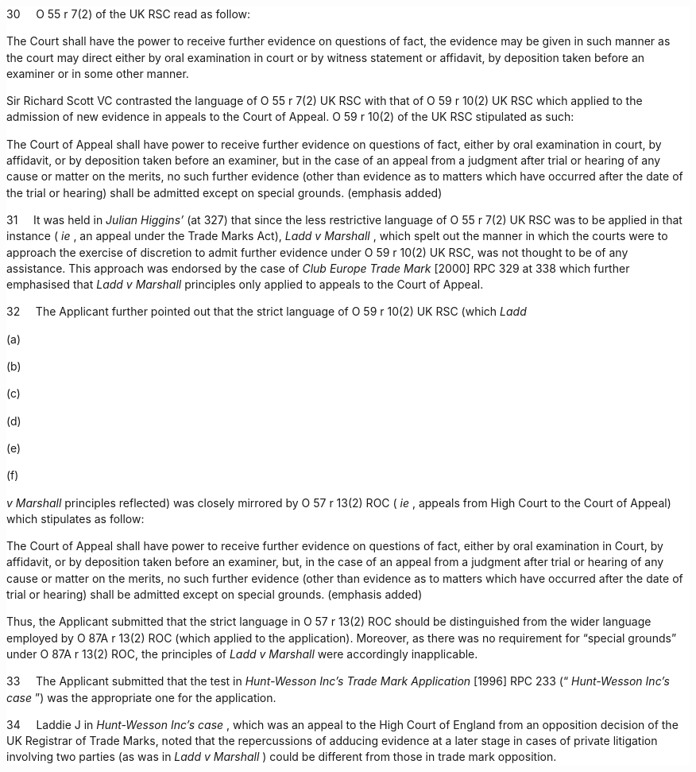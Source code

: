 30     O 55 r 7(2) of the UK RSC read as follow: 

 The Court shall have the power to receive further evidence on questions of fact, the evidence may be given in such manner as the court may direct either by oral examination in court or by witness statement or affidavit, by deposition taken before an examiner or in some other manner. 

Sir Richard Scott VC contrasted the language of O 55 r 7(2) UK RSC with that of O 59 r 10(2) UK RSC which applied to the admission of new evidence in appeals to the Court of Appeal. O 59 r 10(2) of the UK RSC stipulated as such: 

 The Court of Appeal shall have power to receive further evidence on questions of fact, either by oral examination in court, by affidavit, or by deposition taken before an examiner, but in the case of an appeal from a judgment after trial or hearing of any cause or matter on the merits, no such further evidence (other than evidence as to matters which have occurred after the date of the trial or hearing) shall be admitted except on special grounds. (emphasis added) 

31     It was held in _Julian Higgins’_ (at 327) that since the less restrictive language of O 55 r 7(2) UK RSC was to be applied in that instance ( _ie_ , an appeal under the Trade Marks Act), _Ladd v Marshall_ , which spelt out the manner in which the courts were to approach the exercise of discretion to admit further evidence under O 59 r 10(2) UK RSC, was not thought to be of any assistance. This approach was endorsed by the case of _Club Europe Trade Mark_ [2000] RPC 329 at 338 which further emphasised that _Ladd v Marshall_ principles only applied to appeals to the Court of Appeal. 

32     The Applicant further pointed out that the strict language of O 59 r 10(2) UK RSC (which _Ladd_ 


 (a) 

 (b) 

 (c) 

 (d) 

 (e) 

 (f) 

_v Marshall_ principles reflected) was closely mirrored by O 57 r 13(2) ROC ( _ie_ , appeals from High Court to the Court of Appeal) which stipulates as follow: 

 The Court of Appeal shall have power to receive further evidence on questions of fact, either by oral examination in Court, by affidavit, or by deposition taken before an examiner, but, in the case of an appeal from a judgment after trial or hearing of any cause or matter on the merits, no such further evidence (other than evidence as to matters which have occurred after the date of trial or hearing) shall be admitted except on special grounds. (emphasis added) 

Thus, the Applicant submitted that the strict language in O 57 r 13(2) ROC should be distinguished from the wider language employed by O 87A r 13(2) ROC (which applied to the application). Moreover, as there was no requirement for “special grounds” under O 87A r 13(2) ROC, the principles of _Ladd v Marshall_ were accordingly inapplicable. 

33     The Applicant submitted that the test in _Hunt-Wesson Inc’s Trade Mark Application_ [1996] RPC 233 (“ _Hunt-Wesson Inc’s case_ ”) was the appropriate one for the application. 

34     Laddie J in _Hunt-Wesson Inc’s case_ , which was an appeal to the High Court of England from an opposition decision of the UK Registrar of Trade Marks, noted that the repercussions of adducing evidence at a later stage in cases of private litigation involving two parties (as was in _Ladd v Marshall_ ) could be different from those in trade mark opposition. 
